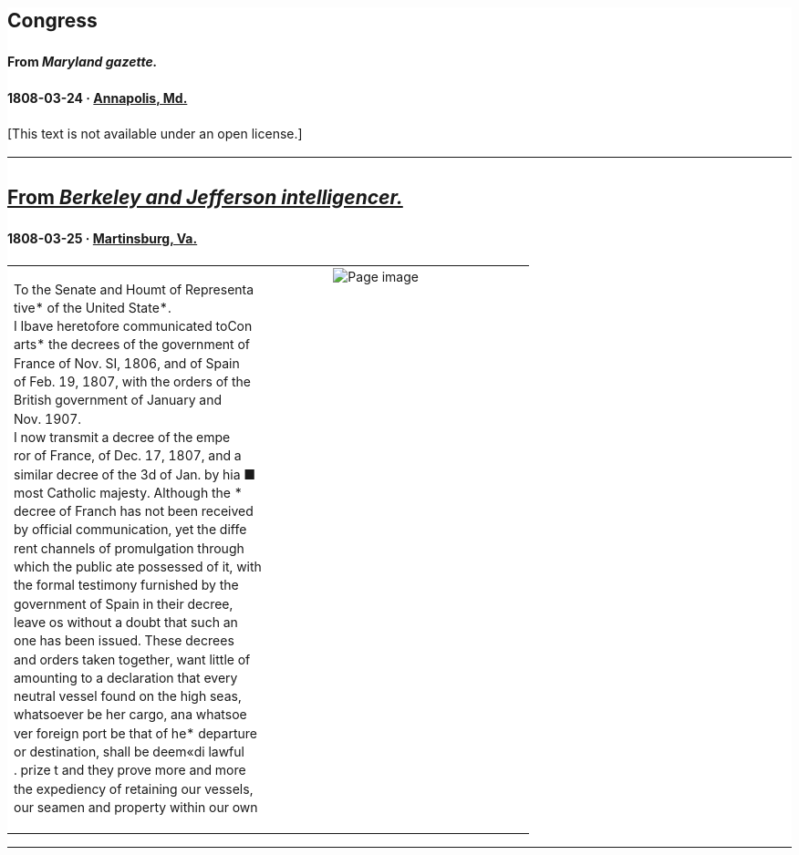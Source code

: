 
## Congress

#### From _Maryland gazette._

#### 1808-03-24 &middot; [Annapolis, Md.](http://dbpedia.org/resource/Annapolis%2C_Maryland)

[This text is not available under an open license.]

---

## [From _Berkeley and Jefferson intelligencer._](https://www.loc.gov/resource/sn85059525/1808-03-25/ed-1/?sp=2)

#### 1808-03-25 &middot; [Martinsburg, Va.](http://dbpedia.org/resource/Martinsburg%2C_West_Virginia)

<table style="width: 100%;"><tr><td style="width: 50%">

  
To the Senate and Houmt of Representa­  
tive* of the United State*.  
I Ibave heretofore communicated toCon­  
arts* the decrees of the government of  
France of Nov. SI, 1806, and of Spain  
of Feb. 19, 1807, with the orders of the  
British government of January and  
Nov. 1907.  
I now transmit a decree of the empe­  
ror of France, of Dec. 17, 1807, and a  
similar decree of the 3d of Jan. by hia ■  
most Catholic majesty. Although the *  
decree of Franch has not been received  
by official communication, yet the diffe­  
rent channels of promulgation through  
which the public ate possessed of it, with  
the formal testimony furnished by the  
government of Spain in their decree,  
leave os without a doubt that such an  
one has been issued. These decrees  
and orders taken together, want little of  
amounting to a declaration that every  
neutral vessel found on the high seas,  
whatsoever be her cargo, ana whatsoe­  
ver foreign port be that of he* departure  
or destination, shall be deem«di lawful  
. prize t and they prove more and more  
the expediency of retaining our vessels,  
our seamen and property within our own
</td><td style="width: 50%; max-height: 75%; margin: auto; display: block;">
<img alt="Page image" src="https://tile.loc.gov/image-services/iiif/service:ndnp:wvu:batch_wvu_hogan_ver01:data:sn85059525:00514157443:1808032501:0932/pct:74.04853833425263,75.16351423015733,21.428571428571427,22.2379353013965/!600,600/0/default.jpg"/>
</td>
</tr></table>

---
